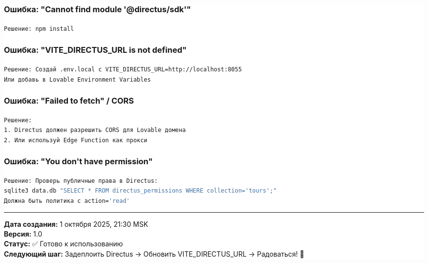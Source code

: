 ### Ошибка: "Cannot find module '@directus/sdk'"
```bash
Решение: npm install
```

### Ошибка: "VITE_DIRECTUS_URL is not defined"
```bash
Решение: Создай .env.local с VITE_DIRECTUS_URL=http://localhost:8055
Или добавь в Lovable Environment Variables
```

### Ошибка: "Failed to fetch" / CORS
```bash
Решение: 
1. Directus должен разрешить CORS для Lovable домена
2. Или используй Edge Function как прокси
```

### Ошибка: "You don't have permission"
```bash
Решение: Проверь публичные права в Directus:
sqlite3 data.db "SELECT * FROM directus_permissions WHERE collection='tours';"
Должна быть политика с action='read'
```

---

**Дата создания:** 1 октября 2025, 21:30 MSK  
**Версия:** 1.0  
**Статус:** ✅ Готово к использованию  
**Следующий шаг:** Задеплоить Directus → Обновить VITE_DIRECTUS_URL → Радоваться! 🎉

